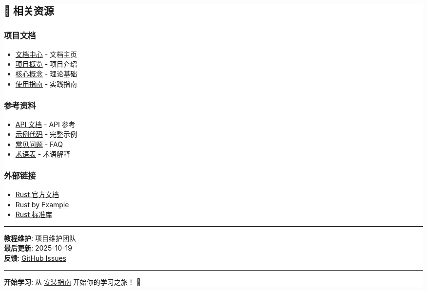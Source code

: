 
## 🔗 相关资源

### 项目文档

- [文档中心](../README.md) - 文档主页
- [项目概览](../OVERVIEW.md) - 项目介绍
- [核心概念](../core/) - 理论基础
- [使用指南](../guides/) - 实践指南

### 参考资料

- [API 文档](../api/) - API 参考
- [示例代码](../examples/) - 完整示例
- [常见问题](../FAQ.md) - FAQ
- [术语表](../Glossary.md) - 术语解释

### 外部链接

- [Rust 官方文档](https://doc.rust-lang.org/)
- [Rust by Example](https://doc.rust-lang.org/rust-by-example/)
- [Rust 标准库](https://doc.rust-lang.org/std/)

---

**教程维护**: 项目维护团队  
**最后更新**: 2025-10-19  
**反馈**: [GitHub Issues](https://github.com/rust-lang/rust-lang/issues)

---

**开始学习**: 从 [安装指南](./installation.md) 开始你的学习之旅！ 🚀
